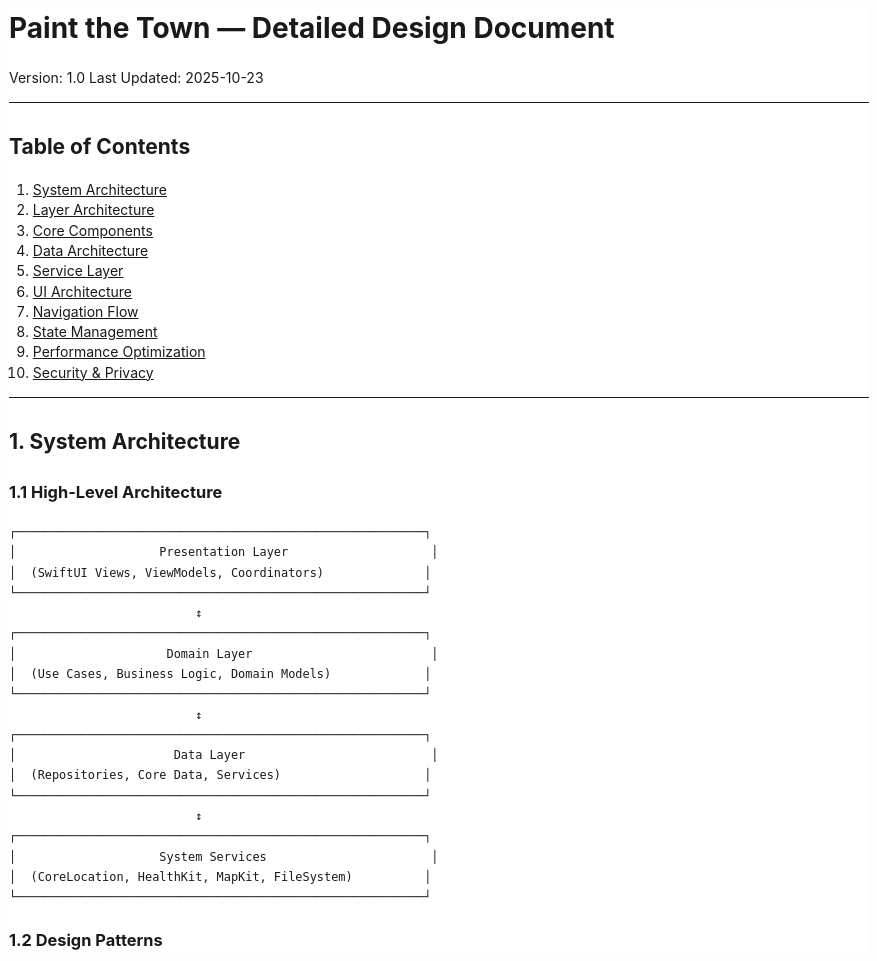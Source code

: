 # Paint the Town — Detailed Design Document

Version: 1.0
Last Updated: 2025-10-23

---

## Table of Contents

1. [System Architecture](#1-system-architecture)
2. [Layer Architecture](#2-layer-architecture)
3. [Core Components](#3-core-components)
4. [Data Architecture](#4-data-architecture)
5. [Service Layer](#5-service-layer)
6. [UI Architecture](#6-ui-architecture)
7. [Navigation Flow](#7-navigation-flow)
8. [State Management](#8-state-management)
9. [Performance Optimization](#9-performance-optimization)
10. [Security & Privacy](#10-security--privacy)

---

## 1. System Architecture

### 1.1 High-Level Architecture

```
┌─────────────────────────────────────────────────────────┐
│                    Presentation Layer                    │
│  (SwiftUI Views, ViewModels, Coordinators)              │
└─────────────────────────────────────────────────────────┘
                          ↕
┌─────────────────────────────────────────────────────────┐
│                     Domain Layer                         │
│  (Use Cases, Business Logic, Domain Models)             │
└─────────────────────────────────────────────────────────┘
                          ↕
┌─────────────────────────────────────────────────────────┐
│                      Data Layer                          │
│  (Repositories, Core Data, Services)                    │
└─────────────────────────────────────────────────────────┘
                          ↕
┌─────────────────────────────────────────────────────────┐
│                    System Services                       │
│  (CoreLocation, HealthKit, MapKit, FileSystem)          │
└─────────────────────────────────────────────────────────┘
```

### 1.2 Design Patterns
